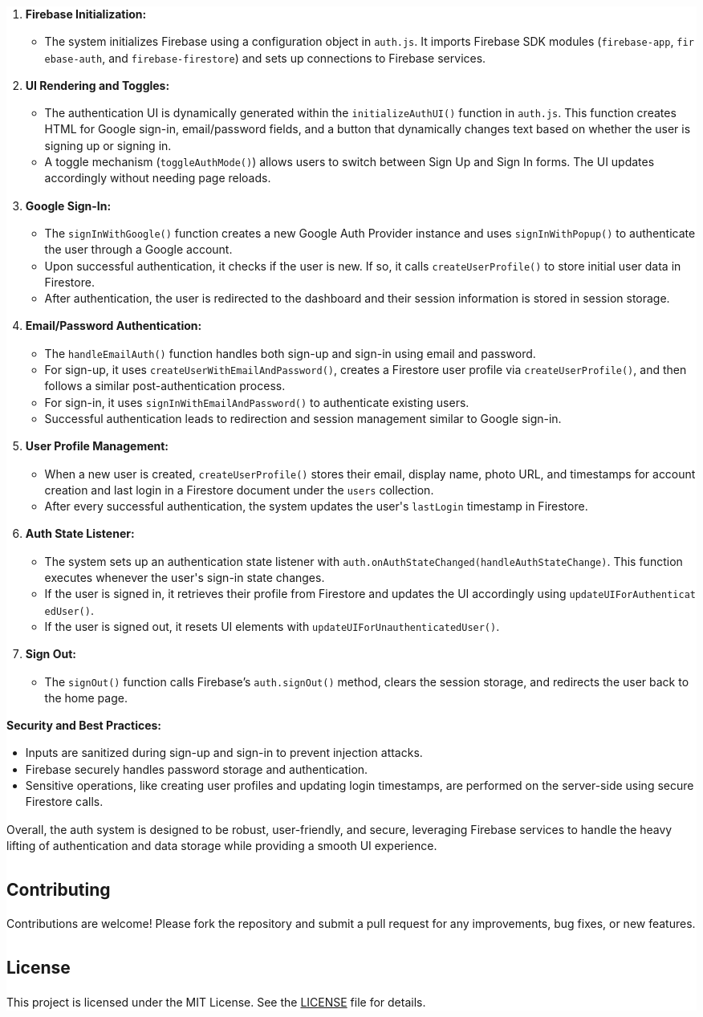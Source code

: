1. **Firebase Initialization:**
   - The system initializes Firebase using a configuration object in `auth.js`. It imports Firebase SDK modules (`firebase-app`, `firebase-auth`, and `firebase-firestore`) and sets up connections to Firebase services.

2. **UI Rendering and Toggles:**
   - The authentication UI is dynamically generated within the `initializeAuthUI()` function in `auth.js`. This function creates HTML for Google sign-in, email/password fields, and a button that dynamically changes text based on whether the user is signing up or signing in.
   - A toggle mechanism (`toggleAuthMode()`) allows users to switch between Sign Up and Sign In forms. The UI updates accordingly without needing page reloads.

3. **Google Sign-In:**
   - The `signInWithGoogle()` function creates a new Google Auth Provider instance and uses `signInWithPopup()` to authenticate the user through a Google account.
   - Upon successful authentication, it checks if the user is new. If so, it calls `createUserProfile()` to store initial user data in Firestore.
   - After authentication, the user is redirected to the dashboard and their session information is stored in session storage.

4. **Email/Password Authentication:**
   - The `handleEmailAuth()` function handles both sign-up and sign-in using email and password.
   - For sign-up, it uses `createUserWithEmailAndPassword()`, creates a Firestore user profile via `createUserProfile()`, and then follows a similar post-authentication process.
   - For sign-in, it uses `signInWithEmailAndPassword()` to authenticate existing users.
   - Successful authentication leads to redirection and session management similar to Google sign-in.

5. **User Profile Management:**
   - When a new user is created, `createUserProfile()` stores their email, display name, photo URL, and timestamps for account creation and last login in a Firestore document under the `users` collection.
   - After every successful authentication, the system updates the user's `lastLogin` timestamp in Firestore.

6. **Auth State Listener:**
   - The system sets up an authentication state listener with `auth.onAuthStateChanged(handleAuthStateChange)`. This function executes whenever the user's sign-in state changes.
   - If the user is signed in, it retrieves their profile from Firestore and updates the UI accordingly using `updateUIForAuthenticatedUser()`.
   - If the user is signed out, it resets UI elements with `updateUIForUnauthenticatedUser()`.

7. **Sign Out:**
   - The `signOut()` function calls Firebase’s `auth.signOut()` method, clears the session storage, and redirects the user back to the home page.

**Security and Best Practices:**
- Inputs are sanitized during sign-up and sign-in to prevent injection attacks.
- Firebase securely handles password storage and authentication.
- Sensitive operations, like creating user profiles and updating login timestamps, are performed on the server-side using secure Firestore calls.

Overall, the auth system is designed to be robust, user-friendly, and secure, leveraging Firebase services to handle the heavy lifting of authentication and data storage while providing a smooth UI experience. 

## Contributing
Contributions are welcome! Please fork the repository and submit a pull request for any improvements, bug fixes, or new features.

## License
This project is licensed under the MIT License. See the [LICENSE](LICENSE) file for details.